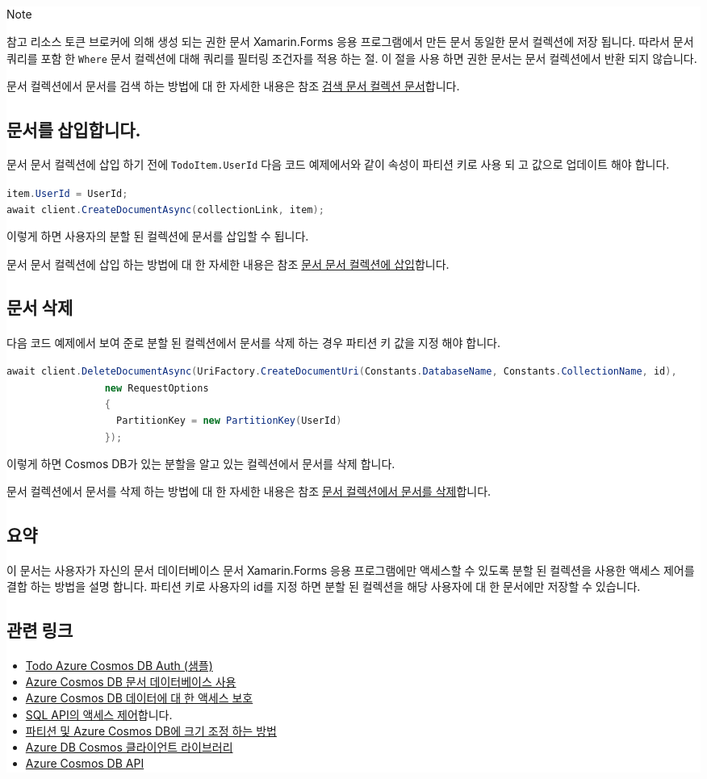 > [!NOTE]
> 참고 리소스 토큰 브로커에 의해 생성 되는 권한 문서 Xamarin.Forms 응용 프로그램에서 만든 문서 동일한 문서 컬렉션에 저장 됩니다. 따라서 문서 쿼리를 포함 한 `Where` 문서 컬렉션에 대해 쿼리를 필터링 조건자를 적용 하는 절. 이 절을 사용 하면 권한 문서는 문서 컬렉션에서 반환 되지 않습니다.

문서 컬렉션에서 문서를 검색 하는 방법에 대 한 자세한 내용은 참조 [검색 문서 컬렉션 문서](~/xamarin-forms/data-cloud/cosmosdb/consuming.md#document_query)합니다.

## <a name="inserting-documents"></a>문서를 삽입합니다.

문서 문서 컬렉션에 삽입 하기 전에 `TodoItem.UserId` 다음 코드 예제에서와 같이 속성이 파티션 키로 사용 되 고 값으로 업데이트 해야 합니다.

```csharp
item.UserId = UserId;
await client.CreateDocumentAsync(collectionLink, item);
```

이렇게 하면 사용자의 분할 된 컬렉션에 문서를 삽입할 수 됩니다.

문서 문서 컬렉션에 삽입 하는 방법에 대 한 자세한 내용은 참조 [문서 문서 컬렉션에 삽입](~/xamarin-forms/data-cloud/cosmosdb/consuming.md#inserting_document)합니다.

## <a name="deleting-documents"></a>문서 삭제

다음 코드 예제에서 보여 준로 분할 된 컬렉션에서 문서를 삭제 하는 경우 파티션 키 값을 지정 해야 합니다.

```csharp
await client.DeleteDocumentAsync(UriFactory.CreateDocumentUri(Constants.DatabaseName, Constants.CollectionName, id),
                 new RequestOptions
                 {
                   PartitionKey = new PartitionKey(UserId)
                 });
```

이렇게 하면 Cosmos DB가 있는 분할을 알고 있는 컬렉션에서 문서를 삭제 합니다.

문서 컬렉션에서 문서를 삭제 하는 방법에 대 한 자세한 내용은 참조 [문서 컬렉션에서 문서를 삭제](~/xamarin-forms/data-cloud/cosmosdb/consuming.md#deleting_document)합니다.

## <a name="summary"></a>요약

이 문서는 사용자가 자신의 문서 데이터베이스 문서 Xamarin.Forms 응용 프로그램에만 액세스할 수 있도록 분할 된 컬렉션을 사용한 액세스 제어를 결합 하는 방법을 설명 합니다. 파티션 키로 사용자의 id를 지정 하면 분할 된 컬렉션을 해당 사용자에 대 한 문서에만 저장할 수 있습니다.


## <a name="related-links"></a>관련 링크

- [Todo Azure Cosmos DB Auth (샘플)](https://developer.xamarin.com/samples/xamarin-forms/WebServices/TodoDocumentDBAuth/)
- [Azure Cosmos DB 문서 데이터베이스 사용](~/xamarin-forms/data-cloud/cosmosdb/consuming.md)
- [Azure Cosmos DB 데이터에 대 한 액세스 보호](/azure/cosmos-db/secure-access-to-data/)
- [SQL API의 액세스 제어](/rest/api/documentdb/access-control-on-documentdb-resources/)합니다.
- [파티션 및 Azure Cosmos DB에 크기 조정 하는 방법](/azure/cosmos-db/partition-data/)
- [Azure DB Cosmos 클라이언트 라이브러리](https://www.nuget.org/packages/Microsoft.Azure.DocumentDB.Core)
- [Azure Cosmos DB API](https://msdn.microsoft.com/library/azure/dn948556.aspx)
